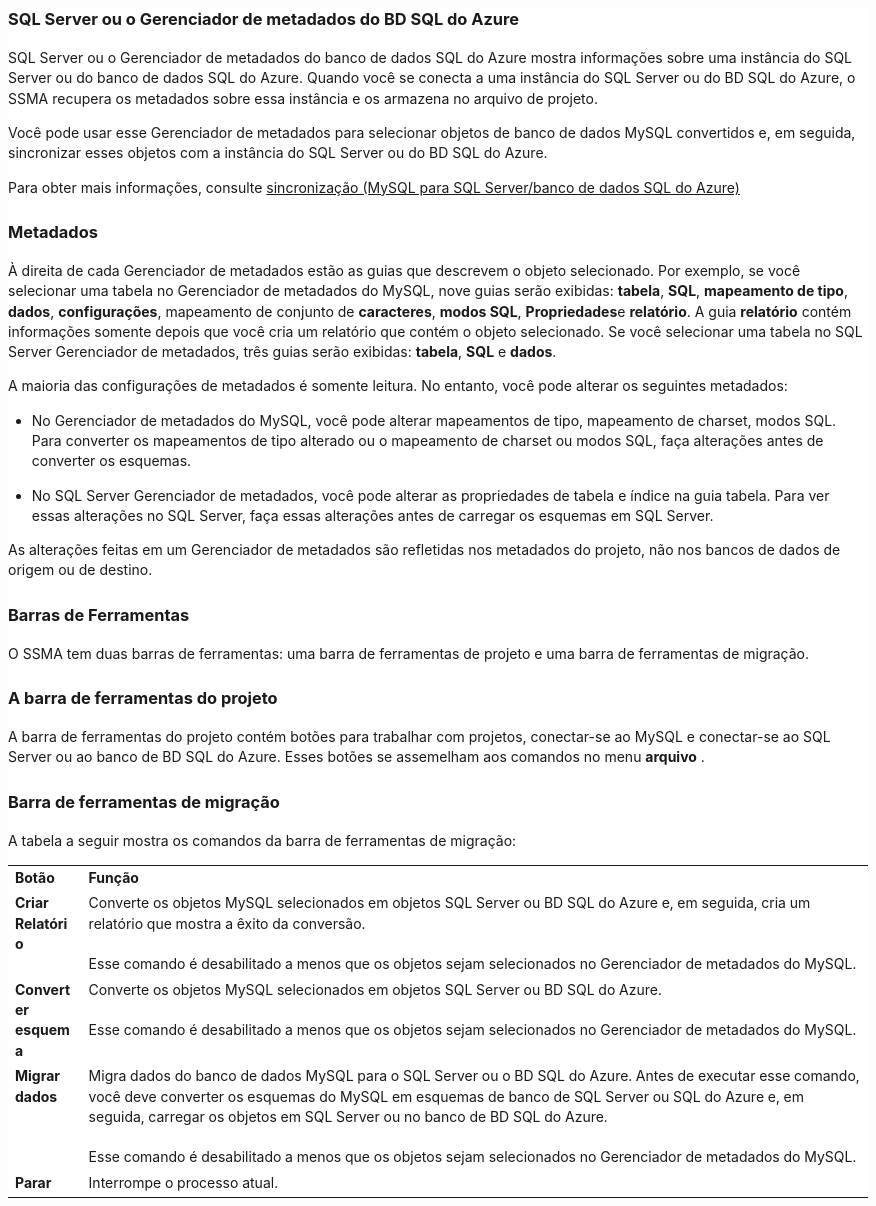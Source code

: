 ### <a name="sql-server-or-azure-sql-db-metadata-explorer"></a>SQL Server ou o Gerenciador de metadados do BD SQL do Azure  
SQL Server ou o Gerenciador de metadados do banco de dados SQL do Azure mostra informações sobre uma instância do SQL Server ou do banco de dados SQL do Azure. Quando você se conecta a uma instância do SQL Server ou do BD SQL do Azure, o SSMA recupera os metadados sobre essa instância e os armazena no arquivo de projeto.  
  
Você pode usar esse Gerenciador de metadados para selecionar objetos de banco de dados MySQL convertidos e, em seguida, sincronizar esses objetos com a instância do SQL Server ou do BD SQL do Azure.  
  
Para obter mais informações, consulte [sincronização (MySQL para SQL Server/banco de dados SQL do Azure)](https://msdn.microsoft.com/ac993a6d-0283-4823-8793-6b217677dfa3)  
  
### <a name="metadata"></a>Metadados  
À direita de cada Gerenciador de metadados estão as guias que descrevem o objeto selecionado. Por exemplo, se você selecionar uma tabela no Gerenciador de metadados do MySQL, nove guias serão exibidas: **tabela**, **SQL**, **mapeamento de tipo**, **dados**, **configurações**, mapeamento de conjunto de **caracteres**, **modos SQL**, **Propriedades**e **relatório**. A guia **relatório** contém informações somente depois que você cria um relatório que contém o objeto selecionado. Se você selecionar uma tabela no SQL Server Gerenciador de metadados, três guias serão exibidas: **tabela**, **SQL** e **dados**.  
  
A maioria das configurações de metadados é somente leitura. No entanto, você pode alterar os seguintes metadados:  
  
-   No Gerenciador de metadados do MySQL, você pode alterar mapeamentos de tipo, mapeamento de charset, modos SQL. Para converter os mapeamentos de tipo alterado ou o mapeamento de charset ou modos SQL, faça alterações antes de converter os esquemas.  
  
-   No SQL Server Gerenciador de metadados, você pode alterar as propriedades de tabela e índice na guia tabela. Para ver essas alterações no SQL Server, faça essas alterações antes de carregar os esquemas em SQL Server.  
  
As alterações feitas em um Gerenciador de metadados são refletidas nos metadados do projeto, não nos bancos de dados de origem ou de destino.  
  
### <a name="toolbars"></a>Barras de Ferramentas  
O SSMA tem duas barras de ferramentas: uma barra de ferramentas de projeto e uma barra de ferramentas de migração.  
  
### <a name="the-project-toolbar"></a>A barra de ferramentas do projeto  
A barra de ferramentas do projeto contém botões para trabalhar com projetos, conectar-se ao MySQL e conectar-se ao SQL Server ou ao banco de BD SQL do Azure. Esses botões se assemelham aos comandos no menu **arquivo** .  
  
### <a name="migration-toolbar"></a>Barra de ferramentas de migração  
A tabela a seguir mostra os comandos da barra de ferramentas de migração:  
  
|||  
|-|-|  
|**Botão**|**Função**|  
|**Criar Relatório**|Converte os objetos MySQL selecionados em objetos SQL Server ou BD SQL do Azure e, em seguida, cria um relatório que mostra a êxito da conversão.<br /><br />Esse comando é desabilitado a menos que os objetos sejam selecionados no Gerenciador de metadados do MySQL.|  
|**Converter esquema**|Converte os objetos MySQL selecionados em objetos SQL Server ou BD SQL do Azure.<br /><br />Esse comando é desabilitado a menos que os objetos sejam selecionados no Gerenciador de metadados do MySQL.|  
|**Migrar dados**|Migra dados do banco de dados MySQL para o SQL Server ou o BD SQL do Azure. Antes de executar esse comando, você deve converter os esquemas do MySQL em esquemas de banco de SQL Server ou SQL do Azure e, em seguida, carregar os objetos em SQL Server ou no banco de BD SQL do Azure.<br /><br />Esse comando é desabilitado a menos que os objetos sejam selecionados no Gerenciador de metadados do MySQL.|  
|**Parar**|Interrompe o processo atual.|  
  